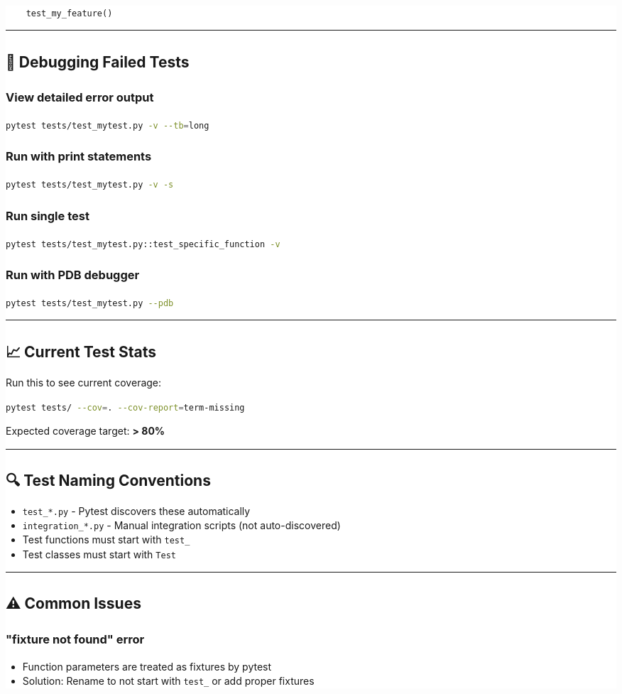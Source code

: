 ```python
    test_my_feature()
```

---

## 🐛 Debugging Failed Tests

### View detailed error output
```bash
pytest tests/test_mytest.py -v --tb=long
```

### Run with print statements
```bash
pytest tests/test_mytest.py -v -s
```

### Run single test
```bash
pytest tests/test_mytest.py::test_specific_function -v
```

### Run with PDB debugger
```bash
pytest tests/test_mytest.py --pdb
```

---

## 📈 Current Test Stats

Run this to see current coverage:
```bash
pytest tests/ --cov=. --cov-report=term-missing
```

Expected coverage target: **> 80%**

---

## 🔍 Test Naming Conventions

- `test_*.py` - Pytest discovers these automatically
- `integration_*.py` - Manual integration scripts (not auto-discovered)
- Test functions must start with `test_`
- Test classes must start with `Test`

---

## ⚠️ Common Issues

### "fixture not found" error
- Function parameters are treated as fixtures by pytest
- Solution: Rename to not start with `test_` or add proper fixtures
